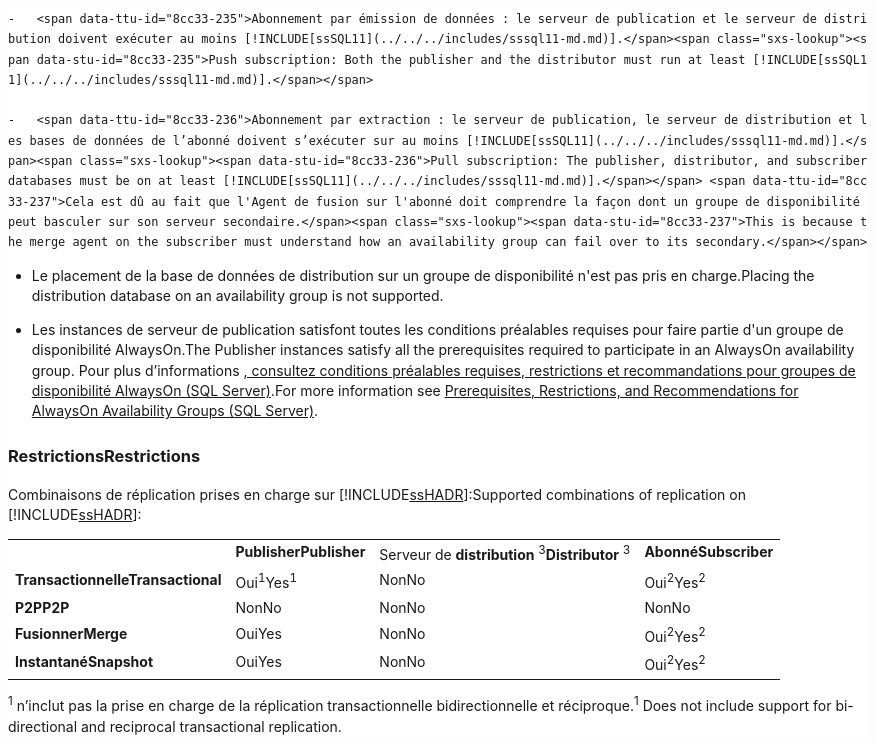     -   <span data-ttu-id="8cc33-235">Abonnement par émission de données : le serveur de publication et le serveur de distribution doivent exécuter au moins [!INCLUDE[ssSQL11](../../../includes/sssql11-md.md)].</span><span class="sxs-lookup"><span data-stu-id="8cc33-235">Push subscription: Both the publisher and the distributor must run at least [!INCLUDE[ssSQL11](../../../includes/sssql11-md.md)].</span></span>  
  
    -   <span data-ttu-id="8cc33-236">Abonnement par extraction : le serveur de publication, le serveur de distribution et les bases de données de l’abonné doivent s’exécuter sur au moins [!INCLUDE[ssSQL11](../../../includes/sssql11-md.md)].</span><span class="sxs-lookup"><span data-stu-id="8cc33-236">Pull subscription: The publisher, distributor, and subscriber databases must be on at least [!INCLUDE[ssSQL11](../../../includes/sssql11-md.md)].</span></span> <span data-ttu-id="8cc33-237">Cela est dû au fait que l'Agent de fusion sur l'abonné doit comprendre la façon dont un groupe de disponibilité peut basculer sur son serveur secondaire.</span><span class="sxs-lookup"><span data-stu-id="8cc33-237">This is because the merge agent on the subscriber must understand how an availability group can fail over to its secondary.</span></span>  
  
-   <span data-ttu-id="8cc33-238">Le placement de la base de données de distribution sur un groupe de disponibilité n'est pas pris en charge.</span><span class="sxs-lookup"><span data-stu-id="8cc33-238">Placing the distribution database on an availability group is not supported.</span></span>  
  
-   <span data-ttu-id="8cc33-239">Les instances de serveur de publication satisfont toutes les conditions préalables requises pour faire partie d'un groupe de disponibilité AlwaysOn.</span><span class="sxs-lookup"><span data-stu-id="8cc33-239">The Publisher instances satisfy all the prerequisites required to participate in an AlwaysOn availability group.</span></span> <span data-ttu-id="8cc33-240">Pour plus d’informations [, consultez conditions préalables requises, restrictions et recommandations pour groupes de disponibilité AlwaysOn &#40;SQL Server&#41;](prereqs-restrictions-recommendations-always-on-availability.md).</span><span class="sxs-lookup"><span data-stu-id="8cc33-240">For more information see [Prerequisites, Restrictions, and Recommendations for AlwaysOn Availability Groups &#40;SQL Server&#41;](prereqs-restrictions-recommendations-always-on-availability.md).</span></span>  
  
### <a name="restrictions"></a><span data-ttu-id="8cc33-241">Restrictions</span><span class="sxs-lookup"><span data-stu-id="8cc33-241">Restrictions</span></span>  
 <span data-ttu-id="8cc33-242">Combinaisons de réplication prises en charge sur [!INCLUDE[ssHADR](../../../includes/sshadr-md.md)]:</span><span class="sxs-lookup"><span data-stu-id="8cc33-242">Supported combinations of replication on [!INCLUDE[ssHADR](../../../includes/sshadr-md.md)]:</span></span>  
  
|||||  
|-|-|-|-|  
||<span data-ttu-id="8cc33-243">**Publisher**</span><span class="sxs-lookup"><span data-stu-id="8cc33-243">**Publisher**</span></span>|<span data-ttu-id="8cc33-244">Serveur de **distribution** <sup>3</sup></span><span class="sxs-lookup"><span data-stu-id="8cc33-244">**Distributor** <sup>3</sup></span></span>|<span data-ttu-id="8cc33-245">**Abonné**</span><span class="sxs-lookup"><span data-stu-id="8cc33-245">**Subscriber**</span></span>|  
|<span data-ttu-id="8cc33-246">**Transactionnelle**</span><span class="sxs-lookup"><span data-stu-id="8cc33-246">**Transactional**</span></span>|<span data-ttu-id="8cc33-247">Oui<sup>1</sup></span><span class="sxs-lookup"><span data-stu-id="8cc33-247">Yes<sup>1</sup></span></span>|<span data-ttu-id="8cc33-248">Non</span><span class="sxs-lookup"><span data-stu-id="8cc33-248">No</span></span>|<span data-ttu-id="8cc33-249">Oui<sup>2</sup></span><span class="sxs-lookup"><span data-stu-id="8cc33-249">Yes<sup>2</sup></span></span>|  
|<span data-ttu-id="8cc33-250">**P2P**</span><span class="sxs-lookup"><span data-stu-id="8cc33-250">**P2P**</span></span>|<span data-ttu-id="8cc33-251">Non</span><span class="sxs-lookup"><span data-stu-id="8cc33-251">No</span></span>|<span data-ttu-id="8cc33-252">Non</span><span class="sxs-lookup"><span data-stu-id="8cc33-252">No</span></span>|<span data-ttu-id="8cc33-253">Non</span><span class="sxs-lookup"><span data-stu-id="8cc33-253">No</span></span>|  
|<span data-ttu-id="8cc33-254">**Fusionner**</span><span class="sxs-lookup"><span data-stu-id="8cc33-254">**Merge**</span></span>|<span data-ttu-id="8cc33-255">Oui</span><span class="sxs-lookup"><span data-stu-id="8cc33-255">Yes</span></span>|<span data-ttu-id="8cc33-256">Non</span><span class="sxs-lookup"><span data-stu-id="8cc33-256">No</span></span>|<span data-ttu-id="8cc33-257">Oui<sup>2</sup></span><span class="sxs-lookup"><span data-stu-id="8cc33-257">Yes<sup>2</sup></span></span>|  
|<span data-ttu-id="8cc33-258">**Instantané**</span><span class="sxs-lookup"><span data-stu-id="8cc33-258">**Snapshot**</span></span>|<span data-ttu-id="8cc33-259">Oui</span><span class="sxs-lookup"><span data-stu-id="8cc33-259">Yes</span></span>|<span data-ttu-id="8cc33-260">Non</span><span class="sxs-lookup"><span data-stu-id="8cc33-260">No</span></span>|<span data-ttu-id="8cc33-261">Oui<sup>2</sup></span><span class="sxs-lookup"><span data-stu-id="8cc33-261">Yes<sup>2</sup></span></span>|  
  
 <span data-ttu-id="8cc33-262"><sup>1</sup> n’inclut pas la prise en charge de la réplication transactionnelle bidirectionnelle et réciproque.</span><span class="sxs-lookup"><span data-stu-id="8cc33-262"><sup>1</sup> Does not include support for bi-directional and reciprocal transactional replication.</span></span>  
  